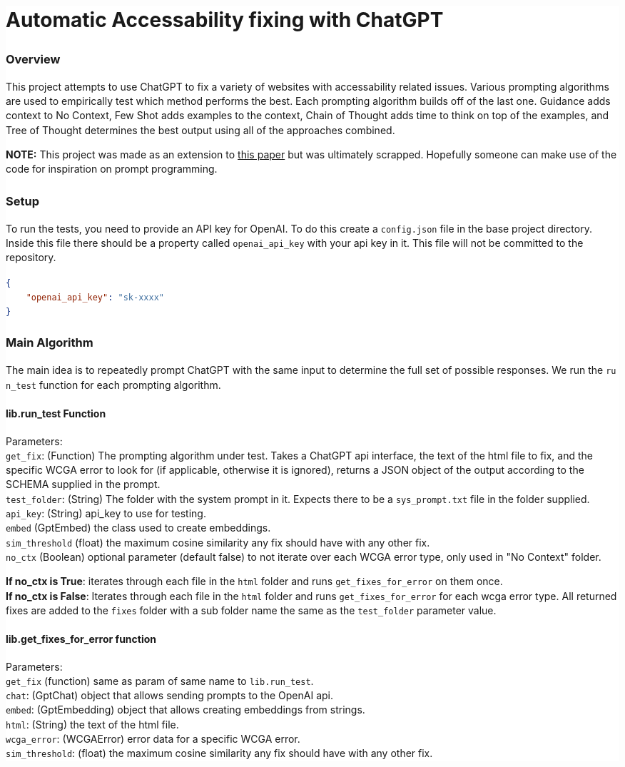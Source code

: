 # Automatic Accessability fixing with ChatGPT

### Overview 
This project attempts to use ChatGPT to fix a variety of websites with accessability related issues. Various prompting algorithms are used to empirically test which method performs the best. Each prompting algorithm builds off of the last one. Guidance adds context to No Context, Few Shot adds examples to the context, Chain of Thought adds time to think on top of the examples, and Tree of Thought determines the best output using all of the approaches combined.

**NOTE:** This project was made as an extension to [this paper](https://wajdialjedaani.com/publication/papers/paper54.pdf) but was ultimately scrapped. Hopefully someone can make use of the code for inspiration on prompt programming.

### Setup
To run the tests, you need to provide an API key for OpenAI. To do this create a `config.json` file in the base project directory. 
Inside this file there should be a property called `openai_api_key` with your api key in it. This file will not be committed to the repository.
```json
{
    "openai_api_key": "sk-xxxx"
}
```

### Main Algorithm
The main idea is to repeatedly prompt ChatGPT with the same input to determine the full set of possible responses. We run the `run_test` function for each prompting algorithm.

#### lib.run_test Function
Parameters:  
`get_fix`: (Function) The prompting algorithm under test. Takes a ChatGPT api interface, the text of the html file to fix, and the specific WCGA error to look for (if applicable, otherwise it is ignored), returns a JSON object of the output according to the SCHEMA supplied in the prompt.  
`test_folder`: (String) The folder with the system prompt in it. Expects there to be a `sys_prompt.txt` file in the folder supplied.  
`api_key`: (String) api_key to use for testing.  
`embed` (GptEmbed) the class used to create embeddings.  
`sim_threshold` (float) the maximum cosine similarity any fix should have with any other fix.  
`no_ctx` (Boolean) optional parameter (default false) to not iterate over each WCGA error type, only used in "No Context" folder.  
  
**If no_ctx is True**: iterates through each file in the `html` folder and runs `get_fixes_for_error` on them once.  
**If no_ctx is False**: Iterates through each file in the `html` folder and runs `get_fixes_for_error` for each wcga error type.
All returned fixes are added to the `fixes` folder with a sub folder name the same as the `test_folder` parameter value.

#### lib.get_fixes_for_error function
Parameters:  
`get_fix` (function) same as param of same name to `lib.run_test`.  
`chat`: (GptChat) object that allows sending prompts to the OpenAI api.  
`embed`: (GptEmbedding) object that allows creating embeddings from strings.  
`html`: (String) the text of the html file.  
`wcga_error`: (WCGAError) error data for a specific WCGA error.  
`sim_threshold`: (float) the maximum cosine similarity any fix should have with any other fix.  
  